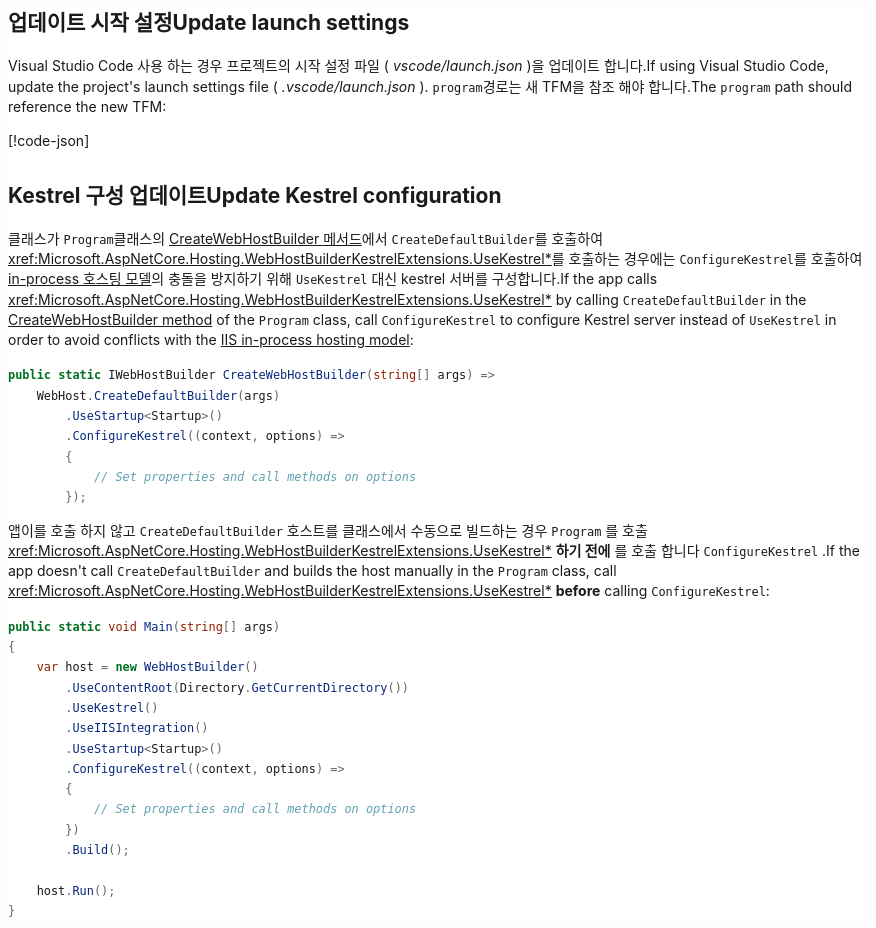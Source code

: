 ## <a name="update-launch-settings"></a><span data-ttu-id="612a2-134">업데이트 시작 설정</span><span class="sxs-lookup"><span data-stu-id="612a2-134">Update launch settings</span></span>

<span data-ttu-id="612a2-135">Visual Studio Code 사용 하는 경우 프로젝트의 시작 설정 파일 ( *vscode/launch.json* )을 업데이트 합니다.</span><span class="sxs-lookup"><span data-stu-id="612a2-135">If using Visual Studio Code, update the project's launch settings file ( *.vscode/launch.json* ).</span></span> <span data-ttu-id="612a2-136">`program`경로는 새 TFM을 참조 해야 합니다.</span><span class="sxs-lookup"><span data-stu-id="612a2-136">The `program` path should reference the new TFM:</span></span>

[!code-json[](21-to-22/samples/launch.json?highlight=9)]

## <a name="update-kestrel-configuration"></a><span data-ttu-id="612a2-137">Kestrel 구성 업데이트</span><span class="sxs-lookup"><span data-stu-id="612a2-137">Update Kestrel configuration</span></span>

<span data-ttu-id="612a2-138">클래스가 `Program`클래스의 [CreateWebHostBuilder 메서드](xref:fundamentals/host/web-host#set-up-a-host)에서 `CreateDefaultBuilder`를 호출하여 <xref:Microsoft.AspNetCore.Hosting.WebHostBuilderKestrelExtensions.UseKestrel*>를 호출하는 경우에는 `ConfigureKestrel`를 호출하여 [in-process 호스팅 모델](xref:host-and-deploy/iis/index#in-process-hosting-model)의 충돌을 방지하기 위해 `UseKestrel` 대신 kestrel 서버를 구성합니다.</span><span class="sxs-lookup"><span data-stu-id="612a2-138">If the app calls <xref:Microsoft.AspNetCore.Hosting.WebHostBuilderKestrelExtensions.UseKestrel*> by calling `CreateDefaultBuilder` in the [CreateWebHostBuilder method](xref:fundamentals/host/web-host#set-up-a-host) of the `Program` class, call `ConfigureKestrel` to configure Kestrel server instead of `UseKestrel` in order to avoid conflicts with the [IIS in-process hosting model](xref:host-and-deploy/iis/index#in-process-hosting-model):</span></span>

```csharp
public static IWebHostBuilder CreateWebHostBuilder(string[] args) =>
    WebHost.CreateDefaultBuilder(args)
        .UseStartup<Startup>()
        .ConfigureKestrel((context, options) =>
        {
            // Set properties and call methods on options
        });
```

<span data-ttu-id="612a2-139">앱이를 호출 하지 않고 `CreateDefaultBuilder` 호스트를 클래스에서 수동으로 빌드하는 경우 `Program` 를 호출 <xref:Microsoft.AspNetCore.Hosting.WebHostBuilderKestrelExtensions.UseKestrel*> **하기 전에** 를 호출 합니다 `ConfigureKestrel` .</span><span class="sxs-lookup"><span data-stu-id="612a2-139">If the app doesn't call `CreateDefaultBuilder` and builds the host manually in the `Program` class, call <xref:Microsoft.AspNetCore.Hosting.WebHostBuilderKestrelExtensions.UseKestrel*> **before** calling `ConfigureKestrel`:</span></span>

```csharp
public static void Main(string[] args)
{
    var host = new WebHostBuilder()
        .UseContentRoot(Directory.GetCurrentDirectory())
        .UseKestrel()
        .UseIISIntegration()
        .UseStartup<Startup>()
        .ConfigureKestrel((context, options) =>
        {
            // Set properties and call methods on options
        })
        .Build();

    host.Run();
}
```
